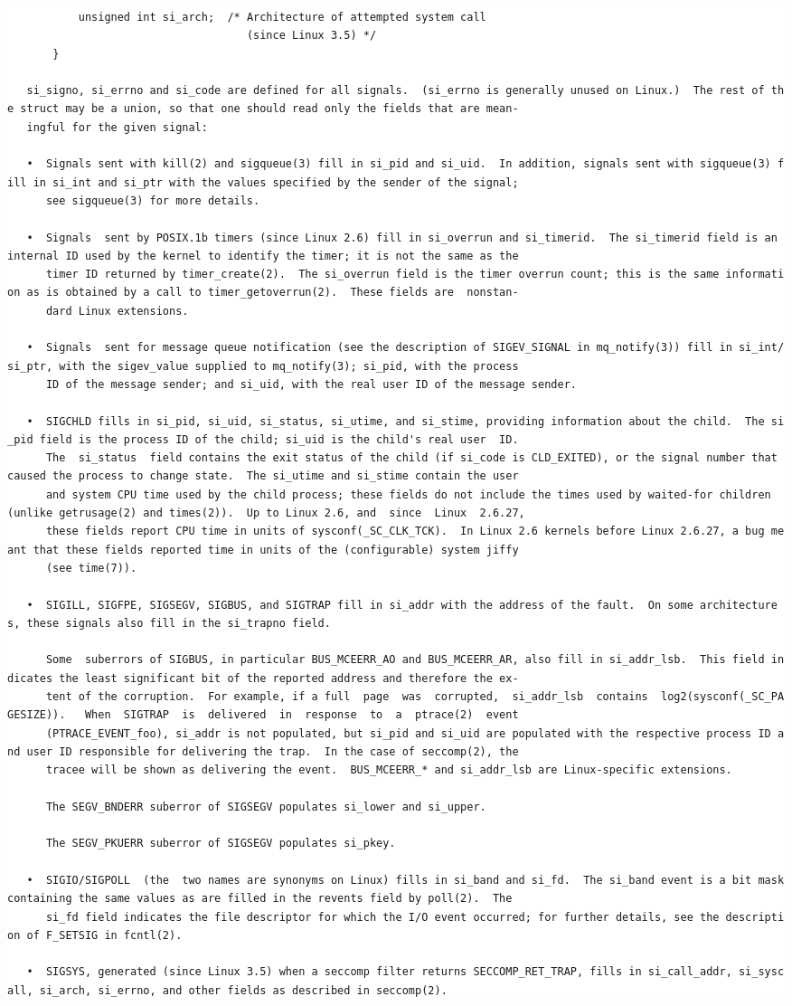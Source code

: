                unsigned int si_arch;  /* Architecture of attempted system call
                                         (since Linux 3.5) */
           }

       si_signo, si_errno and si_code are defined for all signals.  (si_errno is generally unused on Linux.)  The rest of the struct may be a union, so that one should read only the fields that are mean‐
       ingful for the given signal:

       •  Signals sent with kill(2) and sigqueue(3) fill in si_pid and si_uid.  In addition, signals sent with sigqueue(3) fill in si_int and si_ptr with the values specified by the sender of the signal;
          see sigqueue(3) for more details.

       •  Signals  sent by POSIX.1b timers (since Linux 2.6) fill in si_overrun and si_timerid.  The si_timerid field is an internal ID used by the kernel to identify the timer; it is not the same as the
          timer ID returned by timer_create(2).  The si_overrun field is the timer overrun count; this is the same information as is obtained by a call to timer_getoverrun(2).  These fields are  nonstan‐
          dard Linux extensions.

       •  Signals  sent for message queue notification (see the description of SIGEV_SIGNAL in mq_notify(3)) fill in si_int/si_ptr, with the sigev_value supplied to mq_notify(3); si_pid, with the process
          ID of the message sender; and si_uid, with the real user ID of the message sender.

       •  SIGCHLD fills in si_pid, si_uid, si_status, si_utime, and si_stime, providing information about the child.  The si_pid field is the process ID of the child; si_uid is the child's real user  ID.
          The  si_status  field contains the exit status of the child (if si_code is CLD_EXITED), or the signal number that caused the process to change state.  The si_utime and si_stime contain the user
          and system CPU time used by the child process; these fields do not include the times used by waited-for children (unlike getrusage(2) and times(2)).  Up to Linux 2.6, and  since  Linux  2.6.27,
          these fields report CPU time in units of sysconf(_SC_CLK_TCK).  In Linux 2.6 kernels before Linux 2.6.27, a bug meant that these fields reported time in units of the (configurable) system jiffy
          (see time(7)).

       •  SIGILL, SIGFPE, SIGSEGV, SIGBUS, and SIGTRAP fill in si_addr with the address of the fault.  On some architectures, these signals also fill in the si_trapno field.

          Some  suberrors of SIGBUS, in particular BUS_MCEERR_AO and BUS_MCEERR_AR, also fill in si_addr_lsb.  This field indicates the least significant bit of the reported address and therefore the ex‐
          tent of the corruption.  For example, if a full  page  was  corrupted,  si_addr_lsb  contains  log2(sysconf(_SC_PAGESIZE)).   When  SIGTRAP  is  delivered  in  response  to  a  ptrace(2)  event
          (PTRACE_EVENT_foo), si_addr is not populated, but si_pid and si_uid are populated with the respective process ID and user ID responsible for delivering the trap.  In the case of seccomp(2), the
          tracee will be shown as delivering the event.  BUS_MCEERR_* and si_addr_lsb are Linux-specific extensions.

          The SEGV_BNDERR suberror of SIGSEGV populates si_lower and si_upper.

          The SEGV_PKUERR suberror of SIGSEGV populates si_pkey.

       •  SIGIO/SIGPOLL  (the  two names are synonyms on Linux) fills in si_band and si_fd.  The si_band event is a bit mask containing the same values as are filled in the revents field by poll(2).  The
          si_fd field indicates the file descriptor for which the I/O event occurred; for further details, see the description of F_SETSIG in fcntl(2).

       •  SIGSYS, generated (since Linux 3.5) when a seccomp filter returns SECCOMP_RET_TRAP, fills in si_call_addr, si_syscall, si_arch, si_errno, and other fields as described in seccomp(2).
